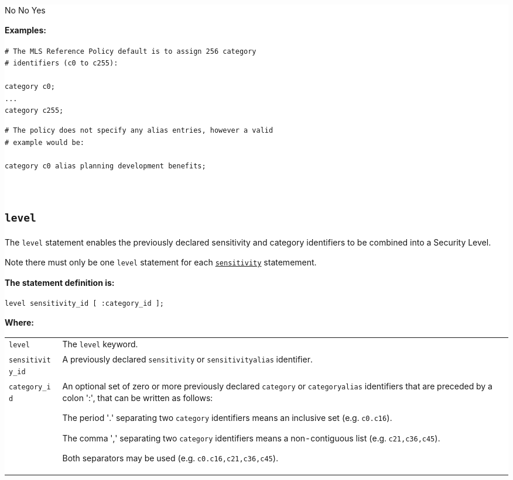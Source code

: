 <tr>
<td>No</td>
<td>No</td>
<td>Yes</td>
</tr>
</tbody>
</table>

**Examples:**

```
# The MLS Reference Policy default is to assign 256 category
# identifiers (c0 to c255):

category c0;
...
category c255;
```

```
# The policy does not specify any alias entries, however a valid
# example would be:

category c0 alias planning development benefits;
```

<br>

## `level`

The `level` statement enables the previously declared sensitivity and
category identifiers to be combined into a Security Level.

Note there must only be one `level` statement for each
[`sensitivity`](#sensitivity) statemement.

**The statement definition is:**

`level sensitivity_id [ :category_id ];`

**Where:**

<table>
<tbody>
<tr>
<td><code>level</code></td>
<td>The <code>level</code> keyword.</td>
</tr>
<tr>
<td><code>sensitivity_id</code></td>
<td>A previously declared <code>sensitivity</code> or <code>sensitivityalias</code> identifier.</td>
</tr>
<tr>
<td><code>category_id</code></td>
<td>An optional set of zero or more previously declared <code>category</code> or <code>categoryalias</code> identifiers that are preceded by a colon ':', that can be written as follows:
<p>The period '.' separating two <code>category</code> identifiers means an inclusive set (e.g. <code>c0.c16</code>).</p>
<p>The comma ',' separating two <code>category</code> identifiers means a non-contiguous list (e.g. <code>c21,c36,c45</code>).</p>
<p>Both separators may be used (e.g. <code>c0.c16,c21,c36,c45</code>).</p></td>
</tr>
</tbody>
</table>

